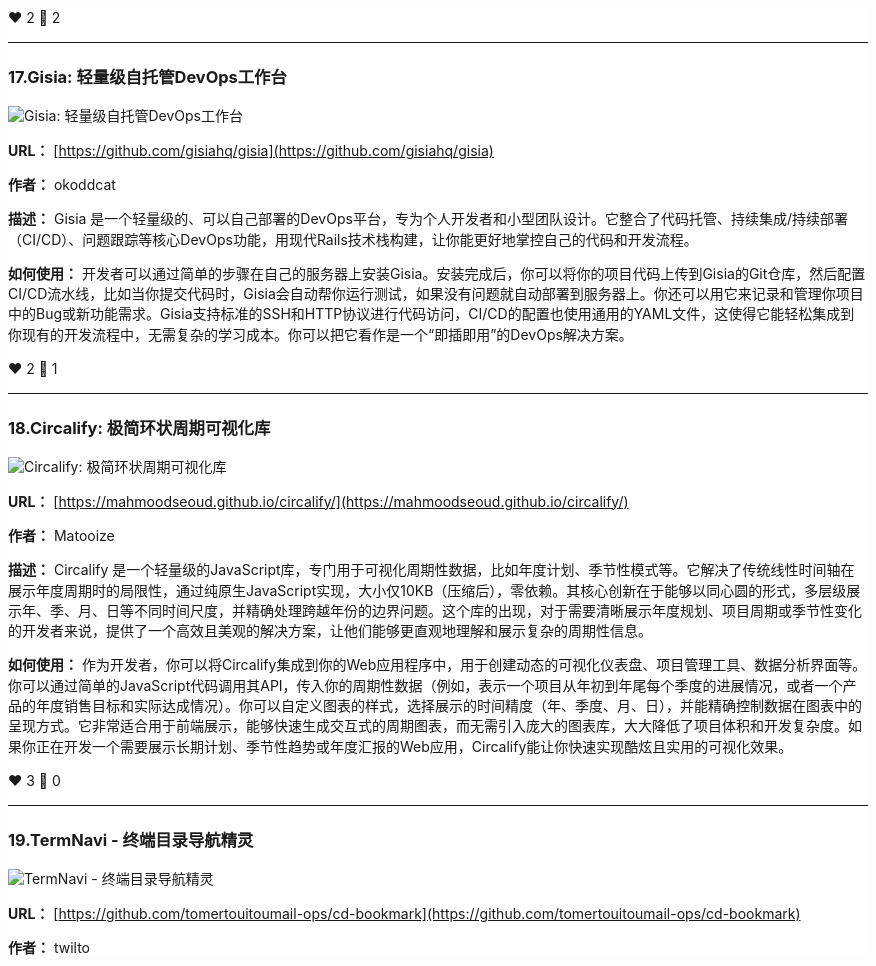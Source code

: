 ❤️ 2   💬 2

---

### 17.Gisia: 轻量级自托管DevOps工作台

![Gisia: 轻量级自托管DevOps工作台](https://showhntoday.com/images/45704422.png)

**URL：** [https://github.com/gisiahq/gisia](https://github.com/gisiahq/gisia)

**作者：** okoddcat

**描述：**
Gisia 是一个轻量级的、可以自己部署的DevOps平台，专为个人开发者和小型团队设计。它整合了代码托管、持续集成/持续部署（CI/CD）、问题跟踪等核心DevOps功能，用现代Rails技术栈构建，让你能更好地掌控自己的代码和开发流程。

**如何使用：**
开发者可以通过简单的步骤在自己的服务器上安装Gisia。安装完成后，你可以将你的项目代码上传到Gisia的Git仓库，然后配置CI/CD流水线，比如当你提交代码时，Gisia会自动帮你运行测试，如果没有问题就自动部署到服务器上。你还可以用它来记录和管理你项目中的Bug或新功能需求。Gisia支持标准的SSH和HTTP协议进行代码访问，CI/CD的配置也使用通用的YAML文件，这使得它能轻松集成到你现有的开发流程中，无需复杂的学习成本。你可以把它看作是一个“即插即用”的DevOps解决方案。

❤️ 2   💬 1

---

### 18.Circalify: 极简环状周期可视化库

![Circalify: 极简环状周期可视化库](https://showhntoday.com/images/45706630.png)

**URL：** [https://mahmoodseoud.github.io/circalify/](https://mahmoodseoud.github.io/circalify/)

**作者：** Matooize

**描述：**
Circalify 是一个轻量级的JavaScript库，专门用于可视化周期性数据，比如年度计划、季节性模式等。它解决了传统线性时间轴在展示年度周期时的局限性，通过纯原生JavaScript实现，大小仅10KB（压缩后），零依赖。其核心创新在于能够以同心圆的形式，多层级展示年、季、月、日等不同时间尺度，并精确处理跨越年份的边界问题。这个库的出现，对于需要清晰展示年度规划、项目周期或季节性变化的开发者来说，提供了一个高效且美观的解决方案，让他们能够更直观地理解和展示复杂的周期性信息。

**如何使用：**
作为开发者，你可以将Circalify集成到你的Web应用程序中，用于创建动态的可视化仪表盘、项目管理工具、数据分析界面等。你可以通过简单的JavaScript代码调用其API，传入你的周期性数据（例如，表示一个项目从年初到年尾每个季度的进展情况，或者一个产品的年度销售目标和实际达成情况）。你可以自定义图表的样式，选择展示的时间精度（年、季度、月、日），并能精确控制数据在图表中的呈现方式。它非常适合用于前端展示，能够快速生成交互式的周期图表，而无需引入庞大的图表库，大大降低了项目体积和开发复杂度。如果你正在开发一个需要展示长期计划、季节性趋势或年度汇报的Web应用，Circalify能让你快速实现酷炫且实用的可视化效果。

❤️ 3   💬 0

---

### 19.TermNavi - 终端目录导航精灵

![TermNavi - 终端目录导航精灵](https://showhntoday.com/images/45707560.png)

**URL：** [https://github.com/tomertouitoumail-ops/cd-bookmark](https://github.com/tomertouitoumail-ops/cd-bookmark)

**作者：** twilto
